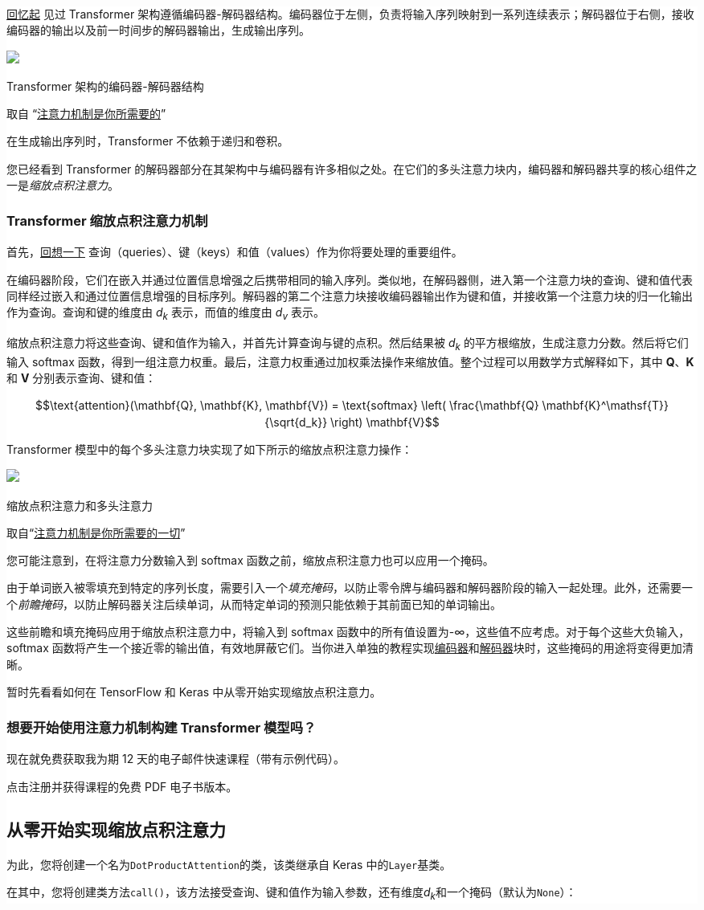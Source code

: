 [回忆起](https://machinelearningmastery.com/the-transformer-model/) 见过 Transformer 架构遵循编码器-解码器结构。编码器位于左侧，负责将输入序列映射到一系列连续表示；解码器位于右侧，接收编码器的输出以及前一时间步的解码器输出，生成输出序列。

![](https://machinelearningmastery.com/wp-content/uploads/2021/08/attention_research_1.png)

Transformer 架构的编码器-解码器结构

取自 “[注意力机制是你所需要的](https://arxiv.org/abs/1706.03762)”

在生成输出序列时，Transformer 不依赖于递归和卷积。

您已经看到 Transformer 的解码器部分在其架构中与编码器有许多相似之处。在它们的多头注意力块内，编码器和解码器共享的核心组件之一是*缩放点积注意力*。

### **Transformer 缩放点积注意力机制**

首先，[回想一下](https://machinelearningmastery.com/the-transformer-attention-mechanism/) 查询（queries）、键（keys）和值（values）作为你将要处理的重要组件。

在编码器阶段，它们在嵌入并通过位置信息增强之后携带相同的输入序列。类似地，在解码器侧，进入第一个注意力块的查询、键和值代表同样经过嵌入和通过位置信息增强的目标序列。解码器的第二个注意力块接收编码器输出作为键和值，并接收第一个注意力块的归一化输出作为查询。查询和键的维度由 $d_k$ 表示，而值的维度由 $d_v$ 表示。

缩放点积注意力将这些查询、键和值作为输入，并首先计算查询与键的点积。然后结果被 $d_k$ 的平方根缩放，生成注意力分数。然后将它们输入 softmax 函数，得到一组注意力权重。最后，注意力权重通过加权乘法操作来缩放值。整个过程可以用数学方式解释如下，其中 $\mathbf{Q}$、$\mathbf{K}$ 和 $\mathbf{V}$ 分别表示查询、键和值：

$$\text{attention}(\mathbf{Q}, \mathbf{K}, \mathbf{V}) = \text{softmax} \left( \frac{\mathbf{Q} \mathbf{K}^\mathsf{T}}{\sqrt{d_k}} \right) \mathbf{V}$$

Transformer 模型中的每个多头注意力块实现了如下所示的缩放点积注意力操作：

![](https://machinelearningmastery.com/wp-content/uploads/2022/03/dotproduct_1.png)

缩放点积注意力和多头注意力

取自“[注意力机制是你所需要的一切](https://arxiv.org/abs/1706.03762)”

您可能注意到，在将注意力分数输入到 softmax 函数之前，缩放点积注意力也可以应用一个掩码。

由于单词嵌入被零填充到特定的序列长度，需要引入一个*填充掩码*，以防止零令牌与编码器和解码器阶段的输入一起处理。此外，还需要一个*前瞻掩码*，以防止解码器关注后续单词，从而特定单词的预测只能依赖于其前面已知的单词输出。

这些前瞻和填充掩码应用于缩放点积注意力中，将输入到 softmax 函数中的所有值设置为-$\infty$，这些值不应考虑。对于每个这些大负输入，softmax 函数将产生一个接近零的输出值，有效地屏蔽它们。当你进入单独的教程实现[编码器](https://machinelearningmastery.com/implementing-the-transformer-encoder-from-scratch-in-tensorflow-and-keras)和[解码器](https://machinelearningmastery.com/implementing-the-transformer-decoder-from-scratch-in-tensorflow-and-keras)块时，这些掩码的用途将变得更加清晰。

暂时先看看如何在 TensorFlow 和 Keras 中从零开始实现缩放点积注意力。

### 想要开始使用注意力机制构建 Transformer 模型吗？

现在就免费获取我为期 12 天的电子邮件快速课程（带有示例代码）。

点击注册并获得课程的免费 PDF 电子书版本。

## **从零开始实现缩放点积注意力**

为此，您将创建一个名为`DotProductAttention`的类，该类继承自 Keras 中的`Layer`基类。

在其中，您将创建类方法`call()`，该方法接受查询、键和值作为输入参数，还有维度$d_k$和一个掩码（默认为`None`）：
